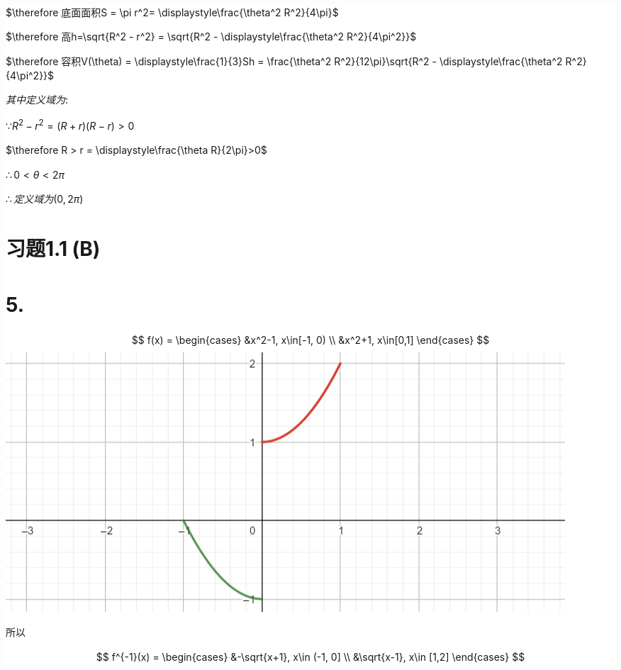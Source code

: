 $\therefore 底面面积S = \pi r^2= \displaystyle\frac{\theta^2 R^2}{4\pi}$

$\therefore 高h=\sqrt{R^2 - r^2} = \sqrt{R^2 - \displaystyle\frac{\theta^2 R^2}{4\pi^2}}$

$\therefore 容积V(\theta) = \displaystyle\frac{1}{3}Sh = \frac{\theta^2 R^2}{12\pi}\sqrt{R^2 - \displaystyle\frac{\theta^2 R^2}{4\pi^2}}$

$其中定义域为:$

$\because R^2-r^2=(R+r)(R-r)>0$

$\therefore R > r = \displaystyle\frac{\theta R}{2\pi}>0$

$\therefore 0 < \theta < 2\pi$

$\therefore 定义域为 (0, 2\pi)$


# 习题1.1 (B)

# 5.

$$
f(x) = 
\begin{cases}
&x^2-1, x\in[-1, 0) \\
&x^2+1, x\in[0,1]
\end{cases}
$$
![](2020-10-17-11-17-24.png)

所以

$$
f^{-1}(x) =
\begin{cases}
&-\sqrt{x+1}, x\in (-1, 0] \\
&\sqrt{x-1}, x\in [1,2]
\end{cases}
$$
